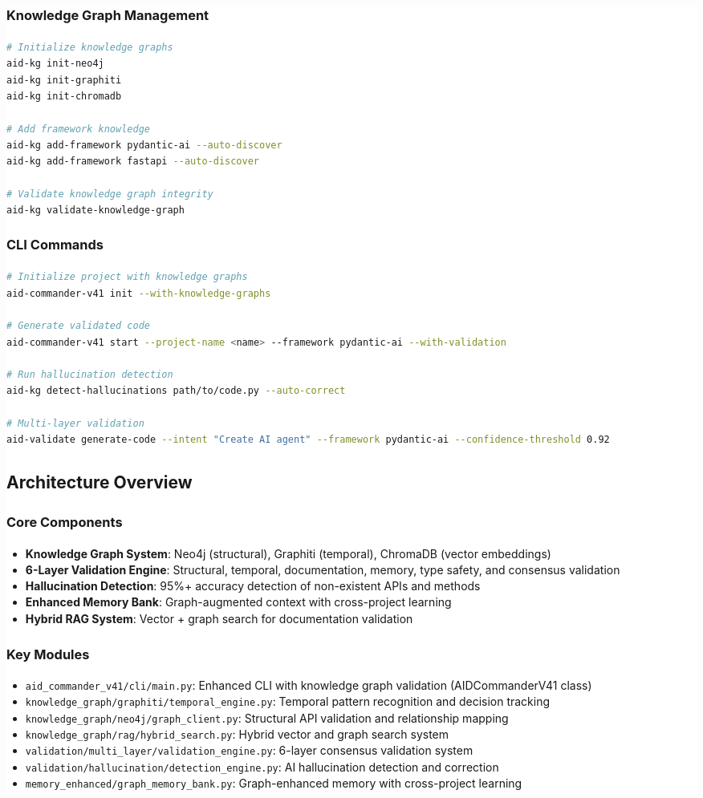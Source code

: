 ### Knowledge Graph Management
```bash
# Initialize knowledge graphs
aid-kg init-neo4j
aid-kg init-graphiti
aid-kg init-chromadb

# Add framework knowledge
aid-kg add-framework pydantic-ai --auto-discover
aid-kg add-framework fastapi --auto-discover

# Validate knowledge graph integrity
aid-kg validate-knowledge-graph
```

### CLI Commands
```bash
# Initialize project with knowledge graphs
aid-commander-v41 init --with-knowledge-graphs

# Generate validated code
aid-commander-v41 start --project-name <name> --framework pydantic-ai --with-validation

# Run hallucination detection
aid-kg detect-hallucinations path/to/code.py --auto-correct

# Multi-layer validation
aid-validate generate-code --intent "Create AI agent" --framework pydantic-ai --confidence-threshold 0.92
```

## Architecture Overview

### Core Components
- **Knowledge Graph System**: Neo4j (structural), Graphiti (temporal), ChromaDB (vector embeddings)
- **6-Layer Validation Engine**: Structural, temporal, documentation, memory, type safety, and consensus validation
- **Hallucination Detection**: 95%+ accuracy detection of non-existent APIs and methods
- **Enhanced Memory Bank**: Graph-augmented context with cross-project learning
- **Hybrid RAG System**: Vector + graph search for documentation validation

### Key Modules
- `aid_commander_v41/cli/main.py`: Enhanced CLI with knowledge graph validation (AIDCommanderV41 class)
- `knowledge_graph/graphiti/temporal_engine.py`: Temporal pattern recognition and decision tracking
- `knowledge_graph/neo4j/graph_client.py`: Structural API validation and relationship mapping
- `knowledge_graph/rag/hybrid_search.py`: Hybrid vector and graph search system
- `validation/multi_layer/validation_engine.py`: 6-layer consensus validation system
- `validation/hallucination/detection_engine.py`: AI hallucination detection and correction
- `memory_enhanced/graph_memory_bank.py`: Graph-enhanced memory with cross-project learning
